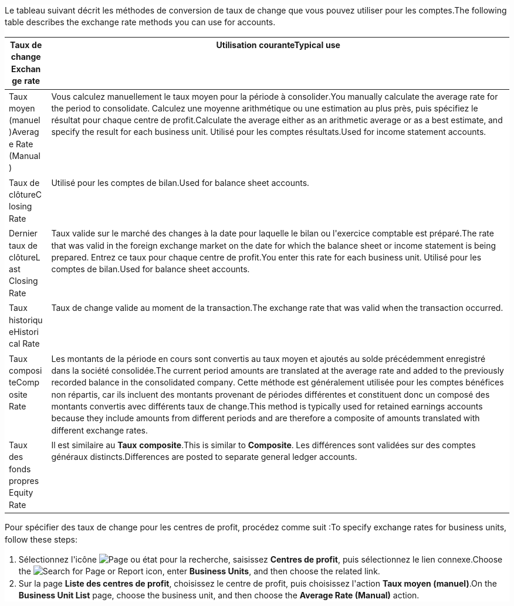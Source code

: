 <span data-ttu-id="1a8d6-152">Le tableau suivant décrit les méthodes de conversion de taux de change que vous pouvez utiliser pour les comptes.</span><span class="sxs-lookup"><span data-stu-id="1a8d6-152">The following table describes the exchange rate methods you can use for accounts.</span></span>

|<span data-ttu-id="1a8d6-153">Taux de change</span><span class="sxs-lookup"><span data-stu-id="1a8d6-153">Exchange rate</span></span> | <span data-ttu-id="1a8d6-154">Utilisation courante</span><span class="sxs-lookup"><span data-stu-id="1a8d6-154">Typical use</span></span> |
|---|---|
|<span data-ttu-id="1a8d6-155">Taux moyen (manuel)</span><span class="sxs-lookup"><span data-stu-id="1a8d6-155">Average Rate (Manual)</span></span> | <span data-ttu-id="1a8d6-156">Vous calculez manuellement le taux moyen pour la période à consolider.</span><span class="sxs-lookup"><span data-stu-id="1a8d6-156">You manually calculate the average rate for the period to consolidate.</span></span> <span data-ttu-id="1a8d6-157">Calculez une moyenne arithmétique ou une estimation au plus près, puis spécifiez le résultat pour chaque centre de profit.</span><span class="sxs-lookup"><span data-stu-id="1a8d6-157">Calculate the average either as an arithmetic average or as a best estimate, and specify the result for each business unit.</span></span> <span data-ttu-id="1a8d6-158">Utilisé pour les comptes résultats.</span><span class="sxs-lookup"><span data-stu-id="1a8d6-158">Used for income statement accounts.</span></span>|
|<span data-ttu-id="1a8d6-159">Taux de clôture</span><span class="sxs-lookup"><span data-stu-id="1a8d6-159">Closing Rate</span></span> | <span data-ttu-id="1a8d6-160">Utilisé pour les comptes de bilan.</span><span class="sxs-lookup"><span data-stu-id="1a8d6-160">Used for balance sheet accounts.</span></span>|
|<span data-ttu-id="1a8d6-161">Dernier taux de clôture</span><span class="sxs-lookup"><span data-stu-id="1a8d6-161">Last Closing Rate</span></span> | <span data-ttu-id="1a8d6-162">Taux valide sur le marché des changes à la date pour laquelle le bilan ou l'exercice comptable est préparé.</span><span class="sxs-lookup"><span data-stu-id="1a8d6-162">The rate that was valid in the foreign exchange market on the date for which the balance sheet or income statement is being prepared.</span></span> <span data-ttu-id="1a8d6-163">Entrez ce taux pour chaque centre de profit.</span><span class="sxs-lookup"><span data-stu-id="1a8d6-163">You enter this rate for each business unit.</span></span> <span data-ttu-id="1a8d6-164">Utilisé pour les comptes de bilan.</span><span class="sxs-lookup"><span data-stu-id="1a8d6-164">Used for balance sheet accounts.</span></span>|
|<span data-ttu-id="1a8d6-165">Taux historique</span><span class="sxs-lookup"><span data-stu-id="1a8d6-165">Historical Rate</span></span> | <span data-ttu-id="1a8d6-166">Taux de change valide au moment de la transaction.</span><span class="sxs-lookup"><span data-stu-id="1a8d6-166">The exchange rate that was valid when the transaction occurred.</span></span>|
|<span data-ttu-id="1a8d6-167">Taux composite</span><span class="sxs-lookup"><span data-stu-id="1a8d6-167">Composite Rate</span></span> | <span data-ttu-id="1a8d6-168">Les montants de la période en cours sont convertis au taux moyen et ajoutés au solde précédemment enregistré dans la société consolidée.</span><span class="sxs-lookup"><span data-stu-id="1a8d6-168">The current period amounts are translated at the average rate and added to the previously recorded balance in the consolidated company.</span></span> <span data-ttu-id="1a8d6-169">Cette méthode est généralement utilisée pour les comptes bénéfices non répartis, car ils incluent des montants provenant de périodes différentes et constituent donc un composé des montants convertis avec différents taux de change.</span><span class="sxs-lookup"><span data-stu-id="1a8d6-169">This method is typically used for retained earnings accounts because they include amounts from different periods and are therefore a composite of amounts translated with different exchange rates.</span></span>|
|<span data-ttu-id="1a8d6-170">Taux des fonds propres</span><span class="sxs-lookup"><span data-stu-id="1a8d6-170">Equity Rate</span></span> | <span data-ttu-id="1a8d6-171">Il est similaire au **Taux composite**.</span><span class="sxs-lookup"><span data-stu-id="1a8d6-171">This is similar to **Composite**.</span></span> <span data-ttu-id="1a8d6-172">Les différences sont validées sur des comptes généraux distincts.</span><span class="sxs-lookup"><span data-stu-id="1a8d6-172">Differences are posted to separate general ledger accounts.</span></span>|   

<span data-ttu-id="1a8d6-173">Pour spécifier des taux de change pour les centres de profit, procédez comme suit :</span><span class="sxs-lookup"><span data-stu-id="1a8d6-173">To specify exchange rates for business units, follow these steps:</span></span>

1. <span data-ttu-id="1a8d6-174">Sélectionnez l'icône ![Page ou état pour la recherche](media/ui-search/search_small.png "icône Page ou état pour la recherche"), saisissez **Centres de profit**, puis sélectionnez le lien connexe.</span><span class="sxs-lookup"><span data-stu-id="1a8d6-174">Choose the ![Search for Page or Report](media/ui-search/search_small.png "Search for Page or Report icon") icon, enter **Business Units**, and then choose the related link.</span></span>  
2. <span data-ttu-id="1a8d6-175">Sur la page **Liste des centres de profit**, choisissez le centre de profit, puis choisissez l'action **Taux moyen (manuel)**.</span><span class="sxs-lookup"><span data-stu-id="1a8d6-175">On the **Business Unit List** page, choose the business unit, and then choose the **Average Rate (Manual)** action.</span></span>   